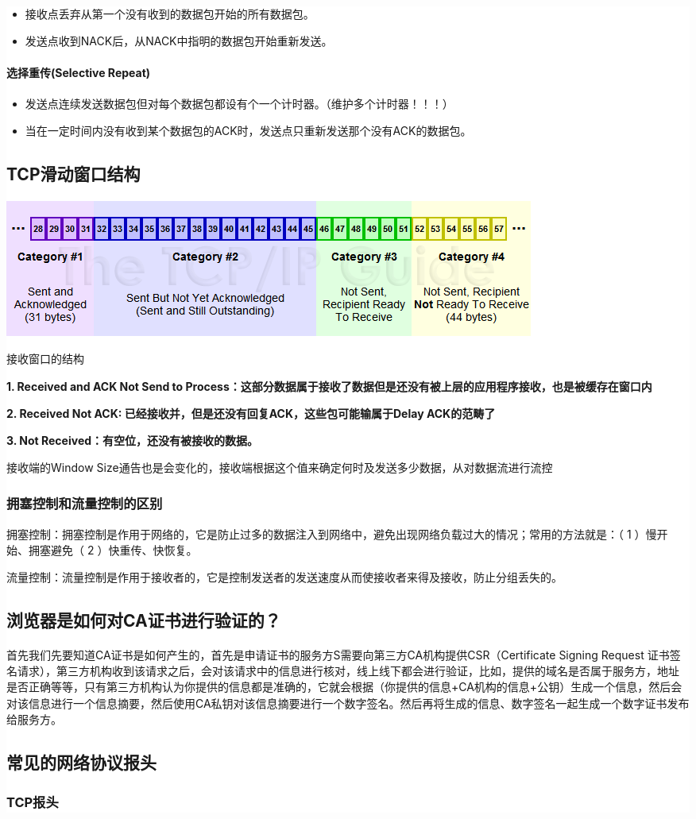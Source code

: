 -   接收点丢弃从第一个没有收到的数据包开始的所有数据包。

-   发送点收到NACK后，从NACK中指明的数据包开始重新发送。

#### 选择重传(Selective Repeat)

-   发送点连续发送数据包但对每个数据包都设有个一个计时器。（维护多个计时器！！！）

-   当在一定时间内没有收到某个数据包的ACK时，发送点只重新发送那个没有ACK的数据包。

## TCP滑动窗口结构

![](media/9ffbd01c432a202f20518dc1b3d0f38d.png)

接收窗口的结构

**1. Received and ACK Not Send to
Process：这部分数据属于接收了数据但是还没有被上层的应用程序接收，也是被缓存在窗口内**

**2. Received Not ACK: 已经接收并，但是还没有回复ACK，这些包可能输属于Delay
ACK的范畴了**

**3. Not Received：有空位，还没有被接收的数据。**

接收端的Window
Size通告也是会变化的，接收端根据这个值来确定何时及发送多少数据，从对数据流进行流控

### 拥塞控制和流量控制的区别

拥塞控制：拥塞控制是作用于网络的，它是防止过多的数据注入到网络中，避免出现网络负载过大的情况；常用的方法就是：（
1 ）慢开始、拥塞避免（ 2 ）快重传、快恢复。

流量控制：流量控制是作用于接收者的，它是控制发送者的发送速度从而使接收者来得及接收，防止分组丢失的。

## 浏览器是如何对CA证书进行验证的？

首先我们先要知道CA证书是如何产生的，首先是申请证书的服务方S需要向第三方CA机构提供CSR（Certificate
Signing Request
证书签名请求），第三方机构收到该请求之后，会对该请求中的信息进行核对，线上线下都会进行验证，比如，提供的域名是否属于服务方，地址是否正确等等，只有第三方机构认为你提供的信息都是准确的，它就会根据（你提供的信息+CA机构的信息+公钥）生成一个信息，然后会对该信息进行一个信息摘要，然后使用CA私钥对该信息摘要进行一个数字签名。然后再将生成的信息、数字签名一起生成一个数字证书发布给服务方。

## 常见的网络协议报头

### TCP报头
